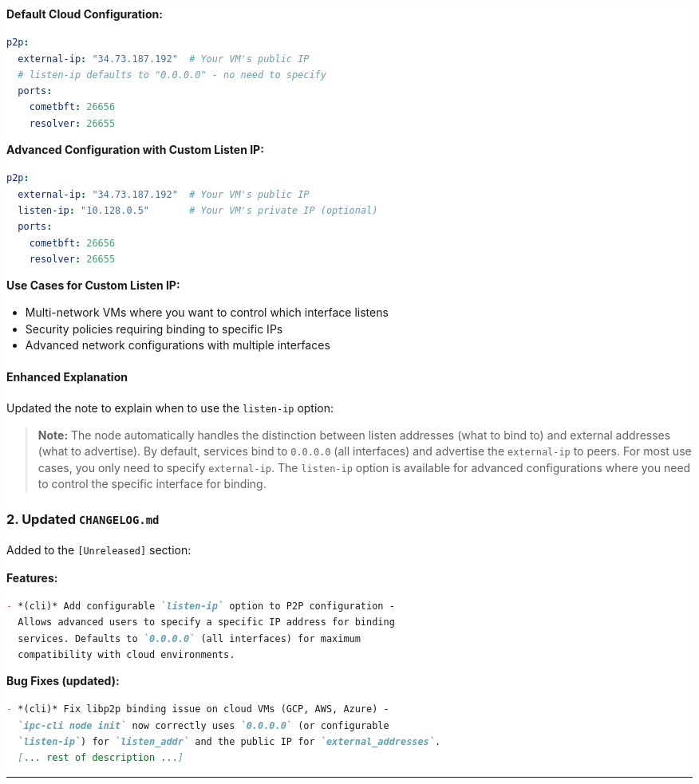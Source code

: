 **Default Cloud Configuration:**
```yaml
p2p:
  external-ip: "34.73.187.192"  # Your VM's public IP
  # listen-ip defaults to "0.0.0.0" - no need to specify
  ports:
    cometbft: 26656
    resolver: 26655
```

**Advanced Configuration with Custom Listen IP:**
```yaml
p2p:
  external-ip: "34.73.187.192"  # Your VM's public IP
  listen-ip: "10.128.0.5"       # Your VM's private IP (optional)
  ports:
    cometbft: 26656
    resolver: 26655
```

**Use Cases for Custom Listen IP:**
- Multi-network VMs where you want to control which interface listens
- Security policies requiring binding to specific IPs
- Advanced network configurations with multiple interfaces

#### Enhanced Explanation
Updated the note to explain when to use the `listen-ip` option:

> **Note:** The node automatically handles the distinction between listen addresses (what to bind to) and external addresses (what to advertise). By default, services bind to `0.0.0.0` (all interfaces) and advertise the `external-ip` to peers. For most use cases, you only need to specify `external-ip`. The `listen-ip` option is available for advanced configurations where you need to control the specific interface for binding.

### 2. Updated `CHANGELOG.md`

Added to the `[Unreleased]` section:

**Features:**
```markdown
- *(cli)* Add configurable `listen-ip` option to P2P configuration -
  Allows advanced users to specify a specific IP address for binding
  services. Defaults to `0.0.0.0` (all interfaces) for maximum
  compatibility with cloud environments.
```

**Bug Fixes (updated):**
```markdown
- *(cli)* Fix libp2p binding issue on cloud VMs (GCP, AWS, Azure) -
  `ipc-cli node init` now correctly uses `0.0.0.0` (or configurable
  `listen-ip`) for `listen_addr` and the public IP for `external_addresses`.
  [... rest of description ...]
```

---
